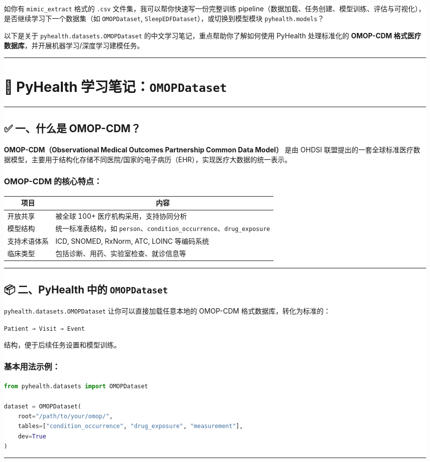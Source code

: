 
如你有 `mimic_extract` 格式的 `.csv` 文件集，我可以帮你快速写一份完整训练 pipeline（数据加载、任务创建、模型训练、评估与可视化），是否继续学习下一个数据集（如 `OMOPDataset`, `SleepEDFDataset`），或切换到模型模块 `pyhealth.models`？

以下是关于 `pyhealth.datasets.OMOPDataset` 的中文学习笔记，重点帮助你了解如何使用 PyHealth 处理标准化的 **OMOP-CDM 格式医疗数据库**，并开展机器学习/深度学习建模任务。

---

# 🏥 PyHealth 学习笔记：`OMOPDataset`

---

## ✅ 一、什么是 OMOP-CDM？

**OMOP-CDM（Observational Medical Outcomes Partnership Common Data Model）** 是由 OHDSI 联盟提出的一套全球标准医疗数据模型，主要用于结构化存储不同医院/国家的电子病历（EHR），实现医疗大数据的统一表示。

### OMOP-CDM 的核心特点：

| 项目     | 内容                                                        |
| ------ | --------------------------------------------------------- |
| 开放共享   | 被全球 100+ 医疗机构采用，支持协同分析                                    |
| 模型结构   | 统一标准表结构，如 `person`、`condition_occurrence`、`drug_exposure` |
| 支持术语体系 | ICD, SNOMED, RxNorm, ATC, LOINC 等编码系统                     |
| 临床类型   | 包括诊断、用药、实验室检查、就诊信息等                                       |

---

## 📦 二、PyHealth 中的 `OMOPDataset`

`pyhealth.datasets.OMOPDataset` 让你可以直接加载任意本地的 OMOP-CDM 格式数据库，转化为标准的：

```
Patient → Visit → Event
```

结构，便于后续任务设置和模型训练。

### 基本用法示例：

```python
from pyhealth.datasets import OMOPDataset

dataset = OMOPDataset(
    root="/path/to/your/omop/",
    tables=["condition_occurrence", "drug_exposure", "measurement"],
    dev=True
)
```

---